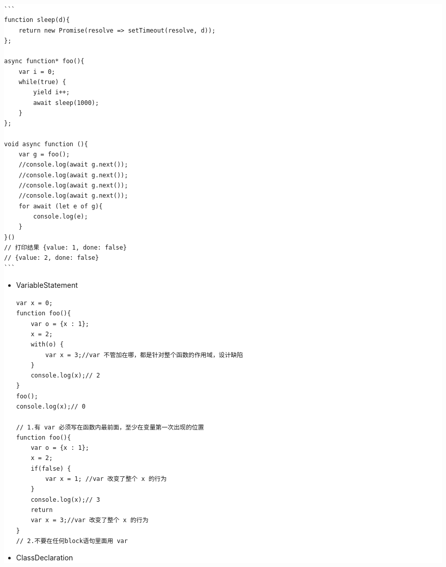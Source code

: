 	```
	function sleep(d){
		return new Promise(resolve => setTimeout(resolve, d));
	};

	async function* foo(){
		var i = 0;
		while(true) {
			yield i++;
			await sleep(1000);
		}
	};

	void async function (){
		var g = foo();
		//console.log(await g.next());
		//console.log(await g.next());
		//console.log(await g.next());
		//console.log(await g.next());
		for await (let e of g){
			console.log(e);
		}
	}()
	// 打印结果 {value: 1, done: false}
	// {value: 2, done: false}
	```
* VariableStatement
	
	```
	var x = 0;
	function foo(){
		var o = {x : 1};
		x = 2;
		with(o) {
			var x = 3;//var 不管加在哪，都是针对整个函数的作用域，设计缺陷
		}
		console.log(x);// 2
	}
	foo();
	console.log(x);// 0

	// 1.有 var 必须写在函数内最前面，至少在变量第一次出现的位置
	function foo(){
		var o = {x : 1};
		x = 2;
		if(false) {
			var x = 1; //var 改变了整个 x 的行为
		}
		console.log(x);// 3
		return 
		var x = 3;//var 改变了整个 x 的行为
	}
	// 2.不要在任何block语句里面用 var
	```
* ClassDeclaration
	